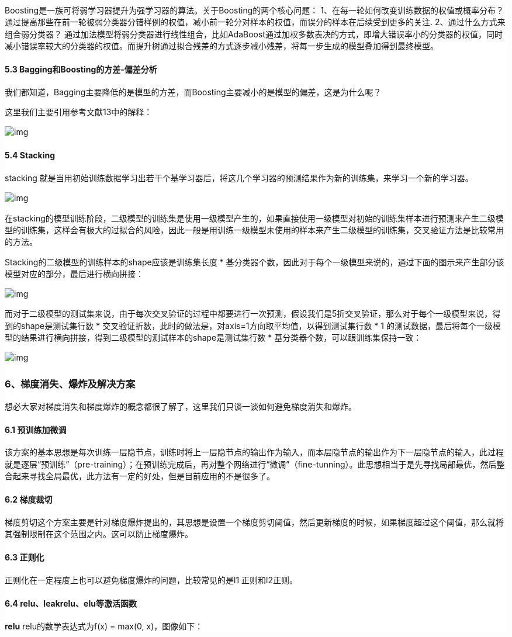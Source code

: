 Boosting是一族可将弱学习器提升为强学习器的算法。关于Boosting的两个核心问题：
1、在每一轮如何改变训练数据的权值或概率分布？
通过提高那些在前一轮被弱分类器分错样例的权值，减小前一轮分对样本的权值，而误分的样本在后续受到更多的关注.
2、通过什么方式来组合弱分类器？
通过加法模型将弱分类器进行线性组合，比如AdaBoost通过加权多数表决的方式，即增大错误率小的分类器的权值，同时减小错误率较大的分类器的权值。而提升树通过拟合残差的方式逐步减小残差，将每一步生成的模型叠加得到最终模型。

#### 5.3 Bagging和Boosting的方差-偏差分析

我们都知道，Bagging主要降低的是模型的方差，而Boosting主要减小的是模型的偏差，这是为什么呢？

这里我们主要引用参考文献13中的解释：

![img](https://upload-images.jianshu.io/upload_images/4155986-c58fc12446d2c2ff.png?imageMogr2/auto-orient/strip%7CimageView2/2/w/1000/format/webp)

#### 5.4 Stacking

stacking 就是当用初始训练数据学习出若干个基学习器后，将这几个学习器的预测结果作为新的训练集，来学习一个新的学习器。

![img](https://upload-images.jianshu.io/upload_images/4155986-0a22a3f765034136?imageMogr2/auto-orient/strip%7CimageView2/2/w/1000/format/webp)

在stacking的模型训练阶段，二级模型的训练集是使用一级模型产生的，如果直接使用一级模型对初始的训练集样本进行预测来产生二级模型的训练集，这样会有极大的过拟合的风险，因此一般是用训练一级模型未使用的样本来产生二级模型的训练集，交叉验证方法是比较常用的方法。

Stacking的二级模型的训练样本的shape应该是训练集长度 * 基分类器个数，因此对于每个一级模型来说的，通过下面的图示来产生部分该模型对应的部分，最后进行横向拼接：

![img](https://upload-images.jianshu.io/upload_images/4155986-ebf983b8346d71ef?imageMogr2/auto-orient/strip%7CimageView2/2/w/1000/format/webp)

而对于二级模型的测试集来说，由于每次交叉验证的过程中都要进行一次预测，假设我们是5折交叉验证，那么对于每个一级模型来说，得到的shape是测试集行数 * 交叉验证折数，此时的做法是，对axis=1方向取平均值，以得到测试集行数 * 1 的测试数据，最后将每个一级模型的结果进行横向拼接，得到二级模型的测试样本的shape是测试集行数 * 基分类器个数，可以跟训练集保持一致：

![img](https://upload-images.jianshu.io/upload_images/4155986-a63445336b456cdc?imageMogr2/auto-orient/strip%7CimageView2/2/w/1000/format/webp)

### 6、梯度消失、爆炸及解决方案

想必大家对梯度消失和梯度爆炸的概念都很了解了，这里我们只谈一谈如何避免梯度消失和爆炸。

#### 6.1 预训练加微调

该方案的基本思想是每次训练一层隐节点，训练时将上一层隐节点的输出作为输入，而本层隐节点的输出作为下一层隐节点的输入，此过程就是逐层“预训练”（pre-training）；在预训练完成后，再对整个网络进行“微调”（fine-tunning）。此思想相当于是先寻找局部最优，然后整合起来寻找全局最优，此方法有一定的好处，但是目前应用的不是很多了。

#### 6.2 梯度裁切

梯度剪切这个方案主要是针对梯度爆炸提出的，其思想是设置一个梯度剪切阈值，然后更新梯度的时候，如果梯度超过这个阈值，那么就将其强制限制在这个范围之内。这可以防止梯度爆炸。

#### 6.3 正则化

正则化在一定程度上也可以避免梯度爆炸的问题，比较常见的是l1
正则和l2正则。

#### 6.4 relu、leakrelu、elu等激活函数

**relu**
relu的数学表达式为f(x) = max(0, x)，图像如下：
